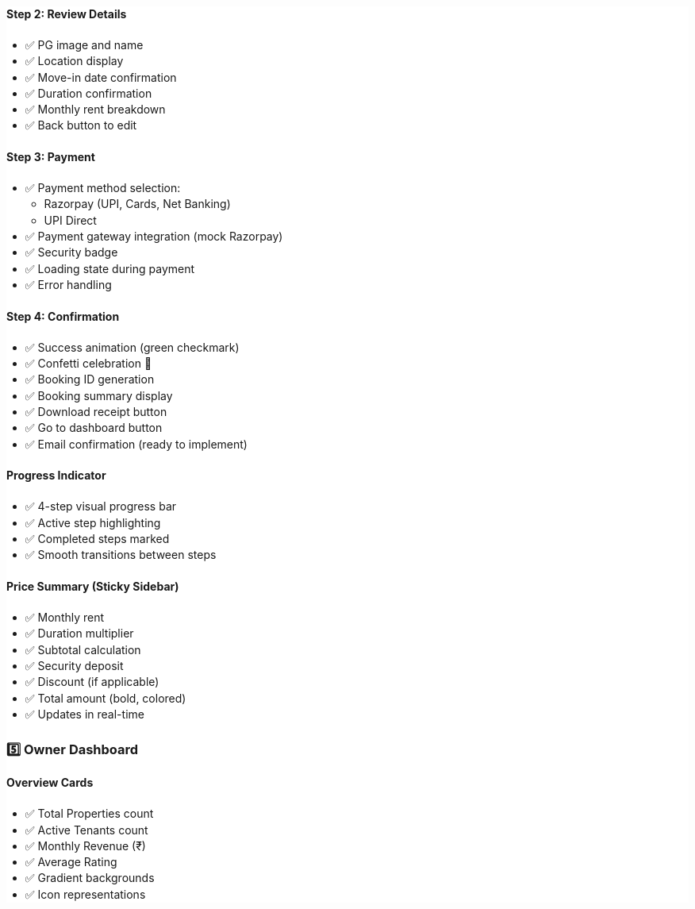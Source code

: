 #### Step 2: Review Details
- ✅ PG image and name
- ✅ Location display
- ✅ Move-in date confirmation
- ✅ Duration confirmation
- ✅ Monthly rent breakdown
- ✅ Back button to edit

#### Step 3: Payment
- ✅ Payment method selection:
  - Razorpay (UPI, Cards, Net Banking)
  - UPI Direct
- ✅ Payment gateway integration (mock Razorpay)
- ✅ Security badge
- ✅ Loading state during payment
- ✅ Error handling

#### Step 4: Confirmation
- ✅ Success animation (green checkmark)
- ✅ Confetti celebration 🎉
- ✅ Booking ID generation
- ✅ Booking summary display
- ✅ Download receipt button
- ✅ Go to dashboard button
- ✅ Email confirmation (ready to implement)

#### Progress Indicator
- ✅ 4-step visual progress bar
- ✅ Active step highlighting
- ✅ Completed steps marked
- ✅ Smooth transitions between steps

#### Price Summary (Sticky Sidebar)
- ✅ Monthly rent
- ✅ Duration multiplier
- ✅ Subtotal calculation
- ✅ Security deposit
- ✅ Discount (if applicable)
- ✅ Total amount (bold, colored)
- ✅ Updates in real-time

### 5️⃣ Owner Dashboard

#### Overview Cards
- ✅ Total Properties count
- ✅ Active Tenants count
- ✅ Monthly Revenue (₹)
- ✅ Average Rating
- ✅ Gradient backgrounds
- ✅ Icon representations
